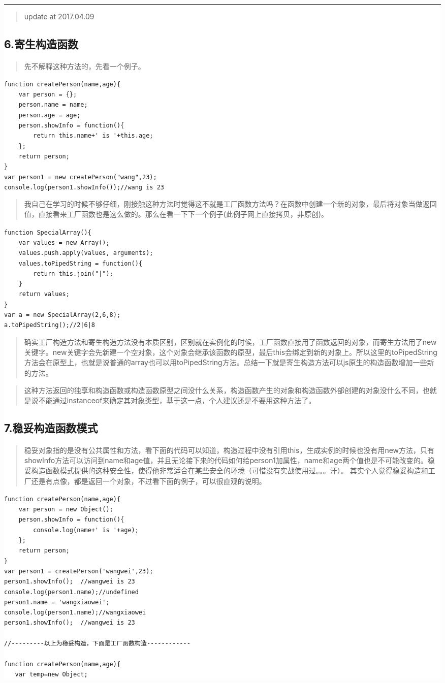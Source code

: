 ***
>update at 2017.04.09
## 6.寄生构造函数
> 先不解释这种方法的，先看一个例子。

```
function createPerson(name,age){   
    var person = {};  
    person.name = name;
    person.age = age; 
    person.showInfo = function(){  
        return this.name+' is '+this.age;
    };  
    return person;  
}   
var person1 = new createPerson("wang",23);  
console.log(person1.showInfo());//wang is 23
```

>我自己在学习的时候不够仔细，刚接触这种方法时觉得这不就是工厂函数方法吗？在函数中创建一个新的对象，最后将对象当做返回值，直接看来工厂函数也是这么做的。那么在看一下下一个例子(此例子网上直接拷贝，非原创)。

```
function SpecialArray(){
    var values = new Array();
    values.push.apply(values, arguments);
    values.toPipedString = function(){
        return this.join("|");
    }
    return values;
}
var a = new SpecialArray(2,6,8);
a.toPipedString();//2|6|8
```
>确实工厂构造方法和寄生构造方法没有本质区别，区别就在实例化的时候，工厂函数直接用了函数返回的对象，而寄生方法用了new关键字。new关键字会先新建一个空对象，这个对象会继承该函数的原型，最后this会绑定到新的对象上。所以这里的toPipedString方法会在原型上，也就是说普通的array也可以用toPipedString方法。总结一下就是寄生构造方法可以js原生的构造函数增加一些新的方法。

>这种方法返回的独享和构造函数或构造函数原型之间没什么关系，构造函数产生的对象和构造函数外部创建的对象没什么不同，也就是说不能通过instanceof来确定其对象类型，基于这一点，个人建议还是不要用这种方法了。

## 7.稳妥构造函数模式
>稳妥对象指的是没有公共属性和方法，看下面的代码可以知道，构造过程中没有引用this，生成实例的时候也没有用new方法，只有showInfo方法可以访问到name和age值，并且无论接下来的代码如何给person1加属性，name和age两个值也是不可能改变的。稳妥构造函数模式提供的这种安全性，使得他非常适合在某些安全的环境（可惜没有实战使用过。。。汗）。
>其实个人觉得稳妥构造和工厂还是有点像，都是返回一个对象，不过看下面的例子，可以很直观的说明。

```
function createPerson(name,age){  
    var person = new Object();   
    person.showInfo = function(){  
        console.log(name+' is '+age);
    };   
    return person;  
}   
var person1 = createPerson('wangwei',23);  
person1.showInfo();  //wangwei is 23
console.log(person1.name);//undefined 
person1.name = 'wangxiaowei';
console.log(person1.name);//wangxiaowei
person1.showInfo();  //wangwei is 23

//---------以上为稳妥构造，下面是工厂函数构造------------

function createPerson(name,age){
   var temp=new Object;
```